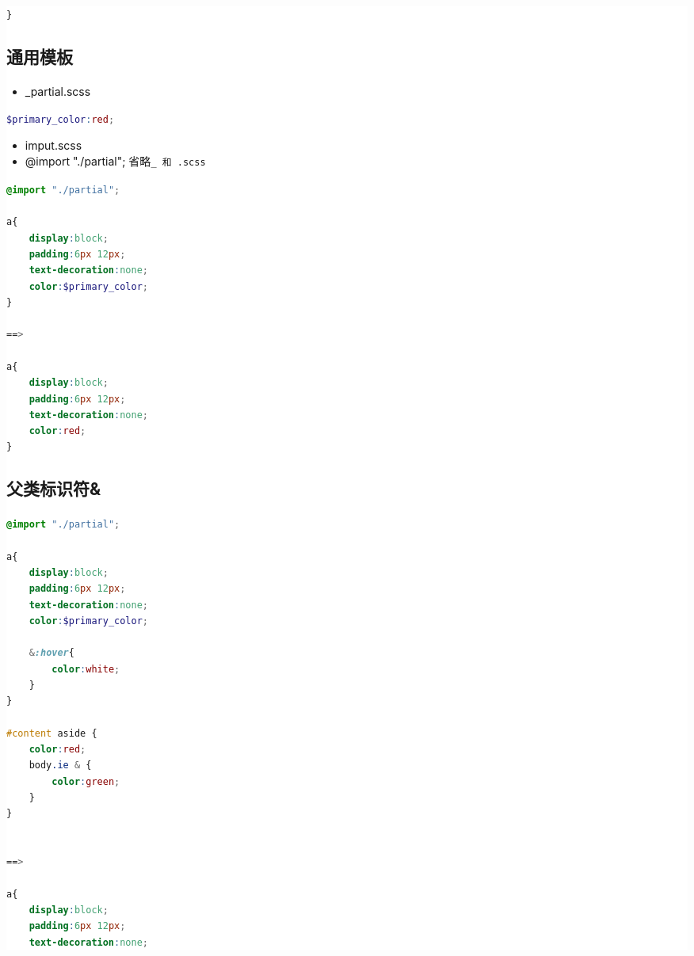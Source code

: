 ```scss
}
```

## 通用模板

* _partial.scss

```scss
$primary_color:red;
```

* imput.scss
* @import "./partial";  省略`_ 和 .scss`

```scss
@import "./partial";

a{
	display:block;
	padding:6px 12px;
	text-decoration:none;
	color:$primary_color;
}

==>

a{
	display:block;
	padding:6px 12px;
	text-decoration:none;
	color:red;
}

```

## 父类标识符&

```scss
@import "./partial";

a{
	display:block;
	padding:6px 12px;
	text-decoration:none;
	color:$primary_color;
	
	&:hover{
		color:white;
	}
}

#content aside {
	color:red;
    body.ie & {
        color:green;
    }
}


==>

a{
	display:block;
	padding:6px 12px;
	text-decoration:none;
```